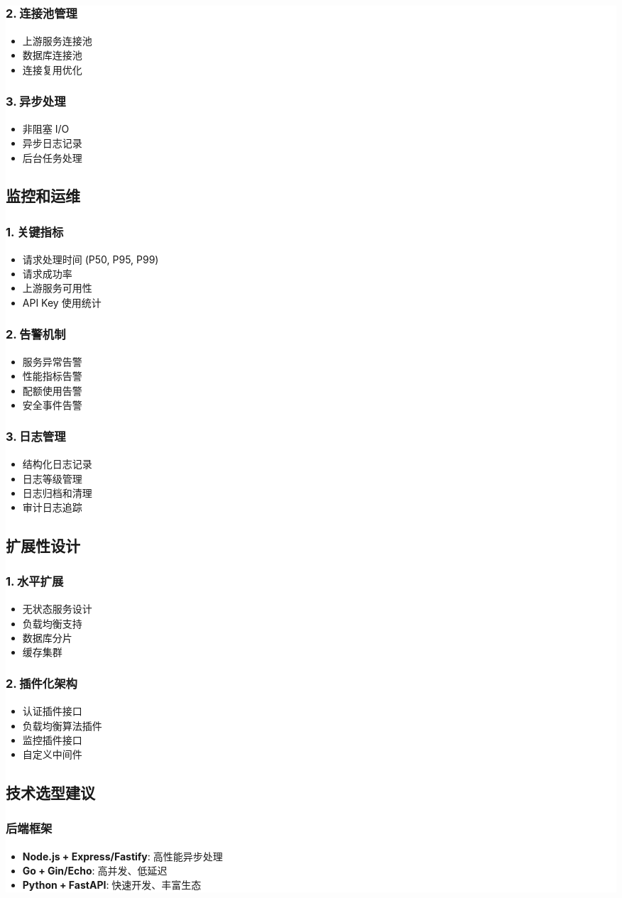 ### 2. 连接池管理
- 上游服务连接池
- 数据库连接池
- 连接复用优化

### 3. 异步处理
- 非阻塞 I/O
- 异步日志记录
- 后台任务处理

## 监控和运维

### 1. 关键指标
- 请求处理时间 (P50, P95, P99)
- 请求成功率
- 上游服务可用性
- API Key 使用统计

### 2. 告警机制
- 服务异常告警
- 性能指标告警
- 配额使用告警
- 安全事件告警

### 3. 日志管理
- 结构化日志记录
- 日志等级管理
- 日志归档和清理
- 审计日志追踪

## 扩展性设计

### 1. 水平扩展
- 无状态服务设计
- 负载均衡支持
- 数据库分片
- 缓存集群

### 2. 插件化架构
- 认证插件接口
- 负载均衡算法插件
- 监控插件接口
- 自定义中间件

## 技术选型建议

### 后端框架
- **Node.js + Express/Fastify**: 高性能异步处理
- **Go + Gin/Echo**: 高并发、低延迟
- **Python + FastAPI**: 快速开发、丰富生态
